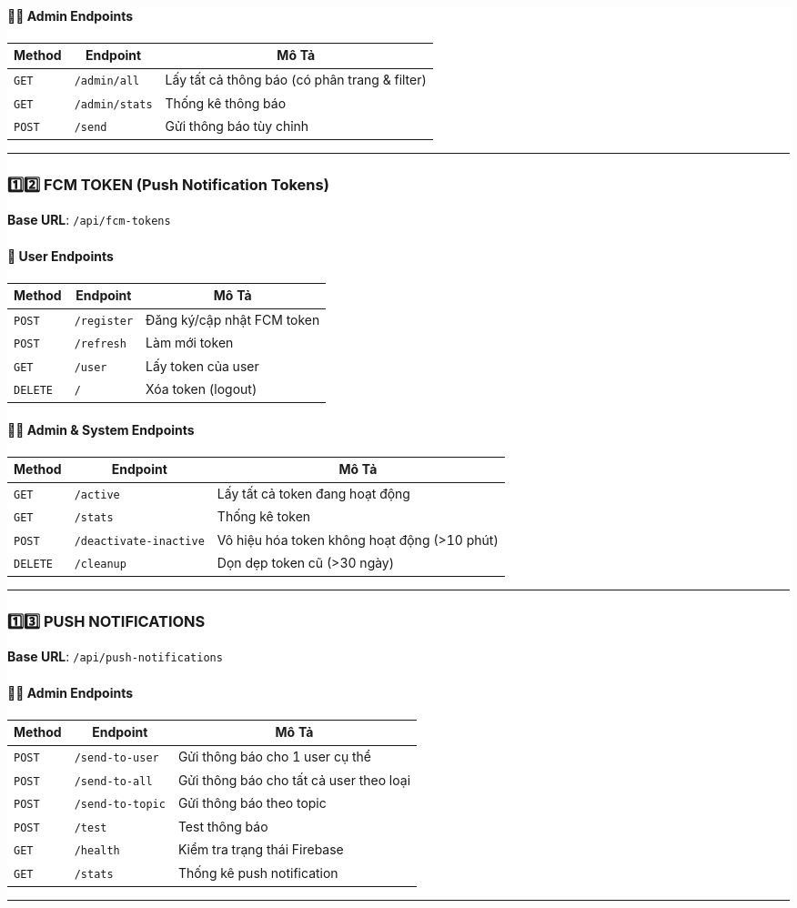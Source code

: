 #### 👨‍💼 Admin Endpoints
| Method | Endpoint | Mô Tả |
|--------|----------|-------|
| `GET` | `/admin/all` | Lấy tất cả thông báo (có phân trang & filter) |
| `GET` | `/admin/stats` | Thống kê thông báo |
| `POST` | `/send` | Gửi thông báo tùy chỉnh |

---

### 1️⃣2️⃣ FCM TOKEN (Push Notification Tokens)
**Base URL**: `/api/fcm-tokens`

#### 📱 User Endpoints
| Method | Endpoint | Mô Tả |
|--------|----------|-------|
| `POST` | `/register` | Đăng ký/cập nhật FCM token |
| `POST` | `/refresh` | Làm mới token |
| `GET` | `/user` | Lấy token của user |
| `DELETE` | `/` | Xóa token (logout) |

#### 👨‍💼 Admin & System Endpoints
| Method | Endpoint | Mô Tả |
|--------|----------|-------|
| `GET` | `/active` | Lấy tất cả token đang hoạt động |
| `GET` | `/stats` | Thống kê token |
| `POST` | `/deactivate-inactive` | Vô hiệu hóa token không hoạt động (>10 phút) |
| `DELETE` | `/cleanup` | Dọn dẹp token cũ (>30 ngày) |

---

### 1️⃣3️⃣ PUSH NOTIFICATIONS
**Base URL**: `/api/push-notifications`

#### 👨‍💼 Admin Endpoints
| Method | Endpoint | Mô Tả |
|--------|----------|-------|
| `POST` | `/send-to-user` | Gửi thông báo cho 1 user cụ thể |
| `POST` | `/send-to-all` | Gửi thông báo cho tất cả user theo loại |
| `POST` | `/send-to-topic` | Gửi thông báo theo topic |
| `POST` | `/test` | Test thông báo |
| `GET` | `/health` | Kiểm tra trạng thái Firebase |
| `GET` | `/stats` | Thống kê push notification |

---